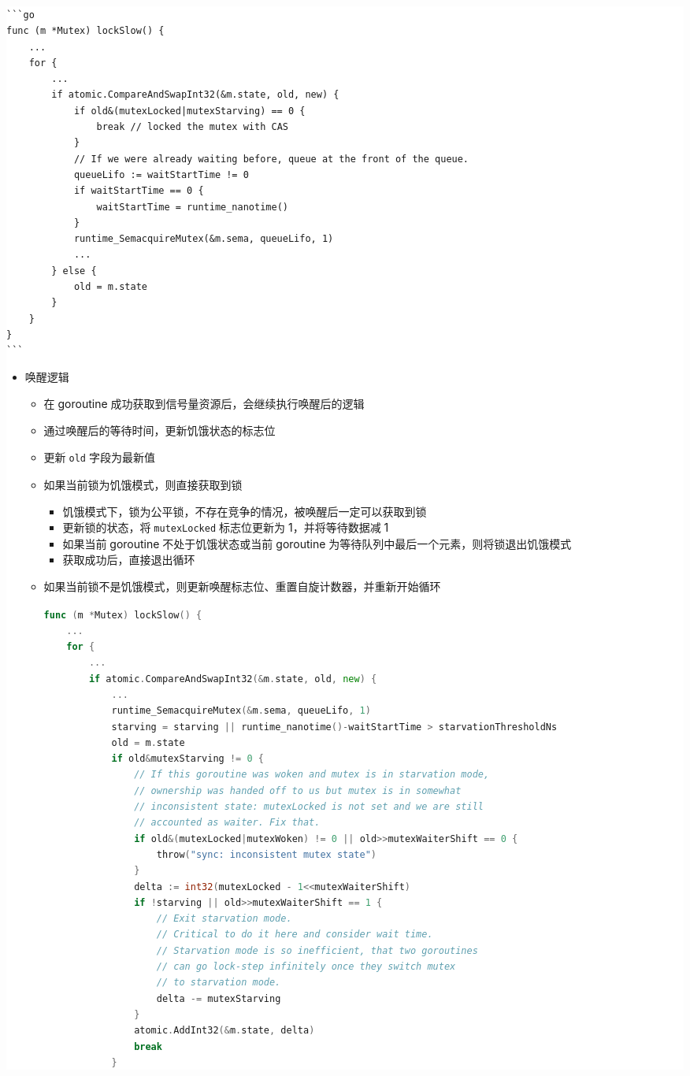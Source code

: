     ```go
    func (m *Mutex) lockSlow() {
        ...
        for {
            ...
            if atomic.CompareAndSwapInt32(&m.state, old, new) {
                if old&(mutexLocked|mutexStarving) == 0 {
                    break // locked the mutex with CAS
                }
                // If we were already waiting before, queue at the front of the queue.
                queueLifo := waitStartTime != 0
                if waitStartTime == 0 {
                    waitStartTime = runtime_nanotime()
                }
                runtime_SemacquireMutex(&m.sema, queueLifo, 1)
                ...
            } else {
                old = m.state
            }
        }
    }
    ```

- 唤醒逻辑

  - 在 goroutine 成功获取到信号量资源后，会继续执行唤醒后的逻辑
  - 通过唤醒后的等待时间，更新饥饿状态的标志位
  - 更新 `old` 字段为最新值
  - 如果当前锁为饥饿模式，则直接获取到锁
    - 饥饿模式下，锁为公平锁，不存在竞争的情况，被唤醒后一定可以获取到锁
    - 更新锁的状态，将 `mutexLocked` 标志位更新为 1，并将等待数据减 1
    - 如果当前 goroutine 不处于饥饿状态或当前 goroutine 为等待队列中最后一个元素，则将锁退出饥饿模式
    - 获取成功后，直接退出循环
  - 如果当前锁不是饥饿模式，则更新唤醒标志位、重置自旋计数器，并重新开始循环

    ```go
    func (m *Mutex) lockSlow() {
        ...
        for {
            ...
            if atomic.CompareAndSwapInt32(&m.state, old, new) {
                ...
                runtime_SemacquireMutex(&m.sema, queueLifo, 1)
                starving = starving || runtime_nanotime()-waitStartTime > starvationThresholdNs
                old = m.state
                if old&mutexStarving != 0 {
                    // If this goroutine was woken and mutex is in starvation mode,
                    // ownership was handed off to us but mutex is in somewhat
                    // inconsistent state: mutexLocked is not set and we are still
                    // accounted as waiter. Fix that.
                    if old&(mutexLocked|mutexWoken) != 0 || old>>mutexWaiterShift == 0 {
                        throw("sync: inconsistent mutex state")
                    }
                    delta := int32(mutexLocked - 1<<mutexWaiterShift)
                    if !starving || old>>mutexWaiterShift == 1 {
                        // Exit starvation mode.
                        // Critical to do it here and consider wait time.
                        // Starvation mode is so inefficient, that two goroutines
                        // can go lock-step infinitely once they switch mutex
                        // to starvation mode.
                        delta -= mutexStarving
                    }
                    atomic.AddInt32(&m.state, delta)
                    break
                }
